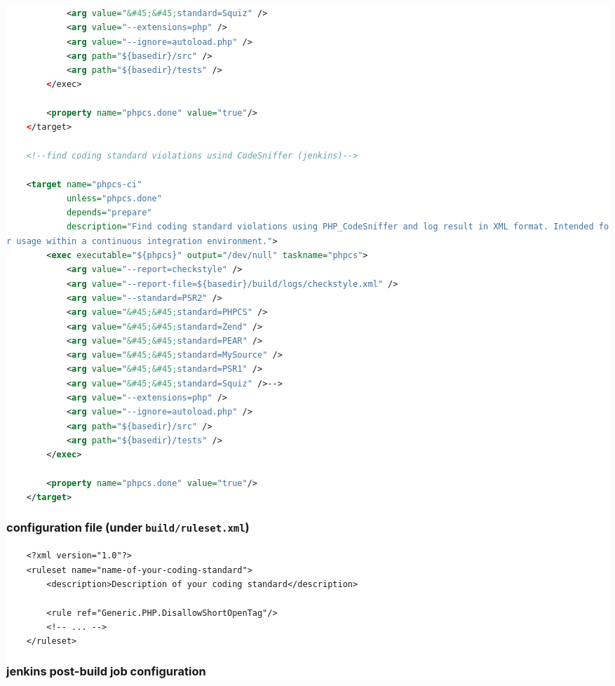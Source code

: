 ```xml
            <arg value="&#45;&#45;standard=Squiz" />
            <arg value="--extensions=php" />
            <arg value="--ignore=autoload.php" />
            <arg path="${basedir}/src" />
            <arg path="${basedir}/tests" />
        </exec>

        <property name="phpcs.done" value="true"/>
    </target>

    <!--find coding standard violations usind CodeSniffer (jenkins)-->

    <target name="phpcs-ci"
            unless="phpcs.done"
            depends="prepare"
            description="Find coding standard violations using PHP_CodeSniffer and log result in XML format. Intended for usage within a continuous integration environment.">
        <exec executable="${phpcs}" output="/dev/null" taskname="phpcs">
            <arg value="--report=checkstyle" />
            <arg value="--report-file=${basedir}/build/logs/checkstyle.xml" />
            <arg value="--standard=PSR2" />
            <arg value="&#45;&#45;standard=PHPCS" />
            <arg value="&#45;&#45;standard=Zend" />
            <arg value="&#45;&#45;standard=PEAR" />
            <arg value="&#45;&#45;standard=MySource" />
            <arg value="&#45;&#45;standard=PSR1" />
            <arg value="&#45;&#45;standard=Squiz" />-->
            <arg value="--extensions=php" />
            <arg value="--ignore=autoload.php" />
            <arg path="${basedir}/src" />
            <arg path="${basedir}/tests" />
        </exec>

        <property name="phpcs.done" value="true"/>
    </target>
```

<a name="None"></a>
### configuration file (under `build/ruleset.xml`)
        
        <?xml version="1.0"?>
        <ruleset name="name-of-your-coding-standard">
            <description>Description of your coding standard</description>
        
            <rule ref="Generic.PHP.DisallowShortOpenTag"/>
            <!-- ... -->
        </ruleset>
        
<a name="None"></a>
### jenkins post-build job configuration
